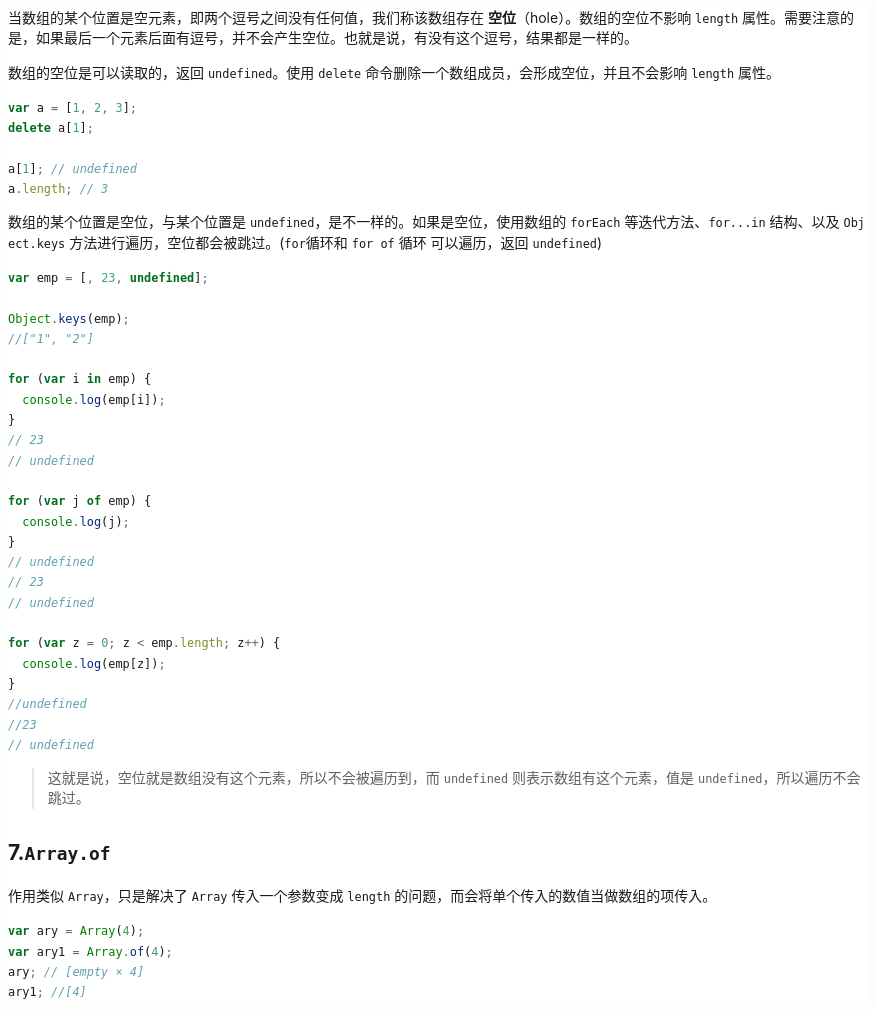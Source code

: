 当数组的某个位置是空元素，即两个逗号之间没有任何值，我们称该数组存在 **空位**（hole）。数组的空位不影响 `length` 属性。需要注意的是，如果最后一个元素后面有逗号，并不会产生空位。也就是说，有没有这个逗号，结果都是一样的。

数组的空位是可以读取的，返回 `undefined`。使用 `delete` 命令删除一个数组成员，会形成空位，并且不会影响 `length` 属性。

```js
var a = [1, 2, 3];
delete a[1];

a[1]; // undefined
a.length; // 3
```

数组的某个位置是空位，与某个位置是 `undefined`，是不一样的。如果是空位，使用数组的 `forEach` 等迭代方法、`for...in` 结构、以及 `Object.keys` 方法进行遍历，空位都会被跳过。(`for`循环和 `for of` 循环 可以遍历，返回 `undefined`)

```js
var emp = [, 23, undefined];

Object.keys(emp);
//["1", "2"]

for (var i in emp) {
  console.log(emp[i]);
}
// 23
// undefined

for (var j of emp) {
  console.log(j);
}
// undefined
// 23
// undefined

for (var z = 0; z < emp.length; z++) {
  console.log(emp[z]);
}
//undefined
//23
// undefined
```

> 这就是说，空位就是数组没有这个元素，所以不会被遍历到，而 `undefined` 则表示数组有这个元素，值是 `undefined`，所以遍历不会跳过。

## 7.`Array.of`

作用类似 `Array`，只是解决了 `Array` 传入一个参数变成 `length` 的问题，而会将单个传入的数值当做数组的项传入。

```js
var ary = Array(4);
var ary1 = Array.of(4);
ary; // [empty × 4]
ary1; //[4]
```

